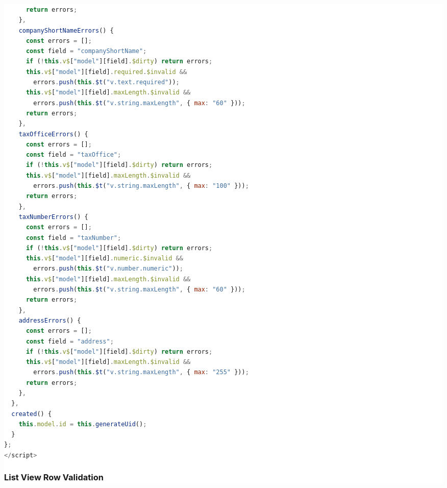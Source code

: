 ```js
      return errors;
    },
    companyShortNameErrors() {
      const errors = [];
      const field = "companyShortName";
      if (!this.v$["model"][field].$dirty) return errors;
      this.v$["model"][field].required.$invalid &&
        errors.push(this.$t("v.text.required"));
      this.v$["model"][field].maxLength.$invalid &&
        errors.push(this.$t("v.string.maxLength", { max: "60" }));
      return errors;
    },
    taxOfficeErrors() {
      const errors = [];
      const field = "taxOffice";
      if (!this.v$["model"][field].$dirty) return errors;
      this.v$["model"][field].maxLength.$invalid &&
        errors.push(this.$t("v.string.maxLength", { max: "100" }));
      return errors;
    },
    taxNumberErrors() {
      const errors = [];
      const field = "taxNumber";
      if (!this.v$["model"][field].$dirty) return errors;
      this.v$["model"][field].numeric.$invalid &&
        errors.push(this.$t("v.number.numeric"));
      this.v$["model"][field].maxLength.$invalid &&
        errors.push(this.$t("v.string.maxLength", { max: "60" }));
      return errors;
    },
    addressErrors() {
      const errors = [];
      const field = "address";
      if (!this.v$["model"][field].$dirty) return errors;
      this.v$["model"][field].maxLength.$invalid &&
        errors.push(this.$t("v.string.maxLength", { max: "255" }));
      return errors;
    },
  },
  created() {
    this.model.id = this.generateUid();
  }
};
</script>
```

</content>
</tab>

### List View Row Validation
